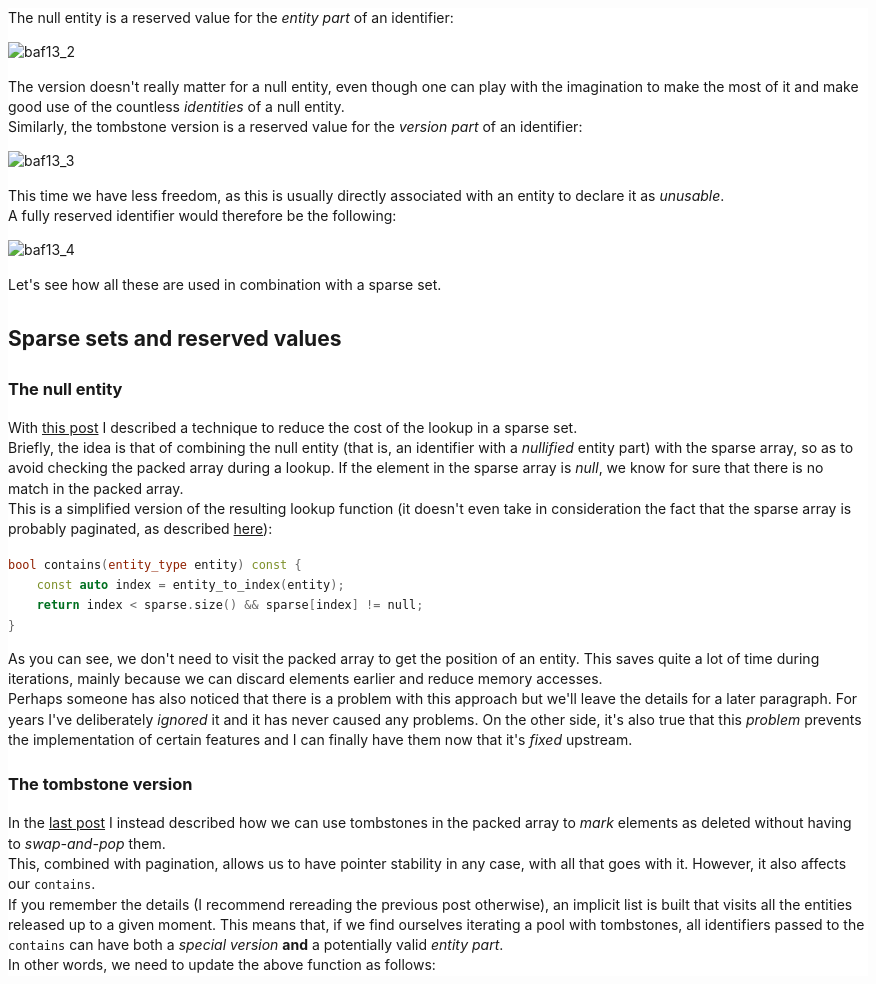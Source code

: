 The null entity is a reserved value for the _entity part_ of an identifier:

![baf13_2](https://user-images.githubusercontent.com/1812216/136522252-70646452-8436-410c-810e-fa4d3b851284.png)

The version doesn't really matter for a null entity, even though one can play
with the imagination to make the most of it and make good use of the countless
_identities_ of a null entity.<br/>
Similarly, the tombstone version is a reserved value for the _version part_ of
an identifier:

![baf13_3](https://user-images.githubusercontent.com/1812216/136522250-adb0493f-6850-4c09-85b6-e2c987482198.png)

This time we have less freedom, as this is usually directly associated with an
entity to declare it as _unusable_.<br/>
A fully reserved identifier would therefore be the following:

![baf13_4](https://user-images.githubusercontent.com/1812216/136522246-62ab529c-248b-4ea1-abee-84a5509b7ce8.png)

Let's see how all these are used in combination with a sparse set.

## Sparse sets and reserved values

### The null entity

With [this post](https://skypjack.github.io/2020-08-02-ecs-baf-part-9/) I
described a technique to reduce the cost of the lookup in a sparse set.<br/>
Briefly, the idea is that of combining the null entity (that is, an identifier
with a _nullified_ entity part) with the sparse array, so as to avoid checking
the packed array during a lookup. If the element in the sparse array is _null_,
we know for sure that there is no match in the packed array.<br/>
This is a simplified version of the resulting lookup function (it doesn't even
take in consideration the fact that the sparse array is probably paginated, as
described [here](https://skypjack.github.io/2020-08-02-ecs-baf-part-9/)):

```cpp
bool contains(entity_type entity) const {
    const auto index = entity_to_index(entity);
    return index < sparse.size() && sparse[index] != null;
}
```

As you can see, we don't need to visit the packed array to get the position of
an entity. This saves quite a lot of time during iterations, mainly because we
can discard elements earlier and reduce memory accesses.<br/>
Perhaps someone has also noticed that there is a problem with this approach but
we'll leave the details for a later paragraph. For years I've deliberately
_ignored_ it and it has never caused any problems. On the other side, it's also
true that this _problem_ prevents the implementation of certain features and I
can finally have them now that it's _fixed_ upstream.

### The tombstone version

In the [last post](https://skypjack.github.io/2021-08-29-ecs-baf-part-12/) I
instead described how we can use tombstones in the packed array to _mark_
elements as deleted without having to _swap-and-pop_ them.<br/>
This, combined with pagination, allows us to have pointer stability in any case,
with all that goes with it. However, it also affects our `contains`.<br/>
If you remember the details (I recommend rereading the previous post otherwise),
an implicit list is built that visits all the entities released up to a given
moment. This means that, if we find ourselves iterating a pool with tombstones,
all identifiers passed to the `contains` can have both a _special version_
**and** a potentially valid _entity part_.<br/>
In other words, we need to update the above function as follows:

